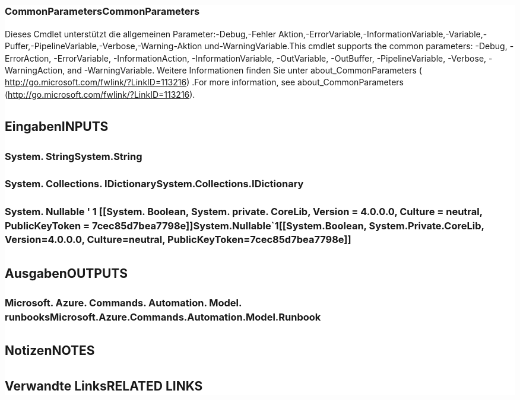 ### <span data-ttu-id="980d1-142">CommonParameters</span><span class="sxs-lookup"><span data-stu-id="980d1-142">CommonParameters</span></span>
<span data-ttu-id="980d1-143">Dieses Cmdlet unterstützt die allgemeinen Parameter:-Debug,-Fehler Aktion,-ErrorVariable,-InformationVariable,-Variable,-Puffer,-PipelineVariable,-Verbose,-Warning-Aktion und-WarningVariable.</span><span class="sxs-lookup"><span data-stu-id="980d1-143">This cmdlet supports the common parameters: -Debug, -ErrorAction, -ErrorVariable, -InformationAction, -InformationVariable, -OutVariable, -OutBuffer, -PipelineVariable, -Verbose, -WarningAction, and -WarningVariable.</span></span> <span data-ttu-id="980d1-144">Weitere Informationen finden Sie unter about_CommonParameters ( http://go.microsoft.com/fwlink/?LinkID=113216) .</span><span class="sxs-lookup"><span data-stu-id="980d1-144">For more information, see about_CommonParameters (http://go.microsoft.com/fwlink/?LinkID=113216).</span></span>

## <span data-ttu-id="980d1-145">Eingaben</span><span class="sxs-lookup"><span data-stu-id="980d1-145">INPUTS</span></span>

### <span data-ttu-id="980d1-146">System. String</span><span class="sxs-lookup"><span data-stu-id="980d1-146">System.String</span></span>

### <span data-ttu-id="980d1-147">System. Collections. IDictionary</span><span class="sxs-lookup"><span data-stu-id="980d1-147">System.Collections.IDictionary</span></span>

### <span data-ttu-id="980d1-148">System. Nullable ' 1 [[System. Boolean, System. private. CoreLib, Version = 4.0.0.0, Culture = neutral, PublicKeyToken = 7cec85d7bea7798e]]</span><span class="sxs-lookup"><span data-stu-id="980d1-148">System.Nullable\`1[[System.Boolean, System.Private.CoreLib, Version=4.0.0.0, Culture=neutral, PublicKeyToken=7cec85d7bea7798e]]</span></span>

## <span data-ttu-id="980d1-149">Ausgaben</span><span class="sxs-lookup"><span data-stu-id="980d1-149">OUTPUTS</span></span>

### <span data-ttu-id="980d1-150">Microsoft. Azure. Commands. Automation. Model. runbooks</span><span class="sxs-lookup"><span data-stu-id="980d1-150">Microsoft.Azure.Commands.Automation.Model.Runbook</span></span>

## <span data-ttu-id="980d1-151">Notizen</span><span class="sxs-lookup"><span data-stu-id="980d1-151">NOTES</span></span>

## <span data-ttu-id="980d1-152">Verwandte Links</span><span class="sxs-lookup"><span data-stu-id="980d1-152">RELATED LINKS</span></span>
